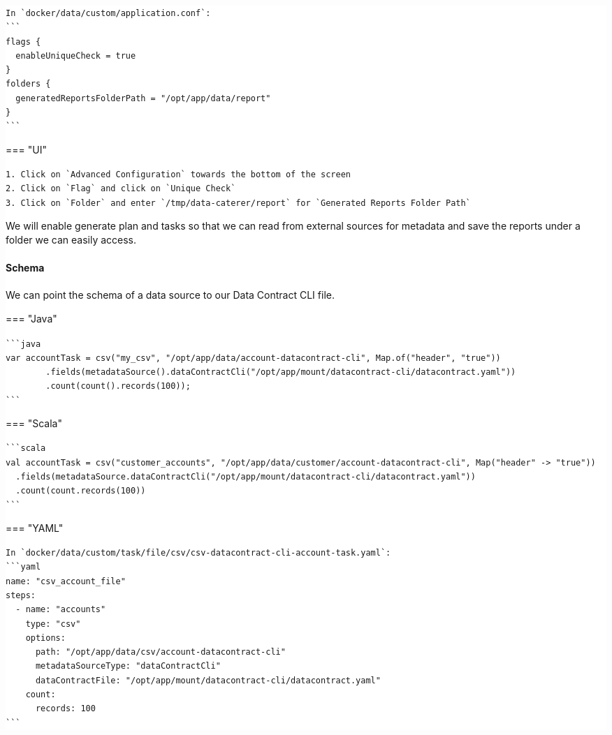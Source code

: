     In `docker/data/custom/application.conf`:
    ```
    flags {
      enableUniqueCheck = true
    }
    folders {
      generatedReportsFolderPath = "/opt/app/data/report"
    }
    ```

=== "UI"

    1. Click on `Advanced Configuration` towards the bottom of the screen
    2. Click on `Flag` and click on `Unique Check`
    3. Click on `Folder` and enter `/tmp/data-caterer/report` for `Generated Reports Folder Path`

We will enable generate plan and tasks so that we can read from external sources for metadata and save the reports
under a folder we can easily access.

#### Schema

We can point the schema of a data source to our Data Contract CLI file.

=== "Java"

    ```java
    var accountTask = csv("my_csv", "/opt/app/data/account-datacontract-cli", Map.of("header", "true"))
            .fields(metadataSource().dataContractCli("/opt/app/mount/datacontract-cli/datacontract.yaml"))
            .count(count().records(100));
    ```

=== "Scala"

    ```scala
    val accountTask = csv("customer_accounts", "/opt/app/data/customer/account-datacontract-cli", Map("header" -> "true"))
      .fields(metadataSource.dataContractCli("/opt/app/mount/datacontract-cli/datacontract.yaml"))
      .count(count.records(100))
    ```

=== "YAML"

    In `docker/data/custom/task/file/csv/csv-datacontract-cli-account-task.yaml`:
    ```yaml
    name: "csv_account_file"
    steps:
      - name: "accounts"
        type: "csv"
        options:
          path: "/opt/app/data/csv/account-datacontract-cli"
          metadataSourceType: "dataContractCli"
          dataContractFile: "/opt/app/mount/datacontract-cli/datacontract.yaml"
        count:
          records: 100
    ```
